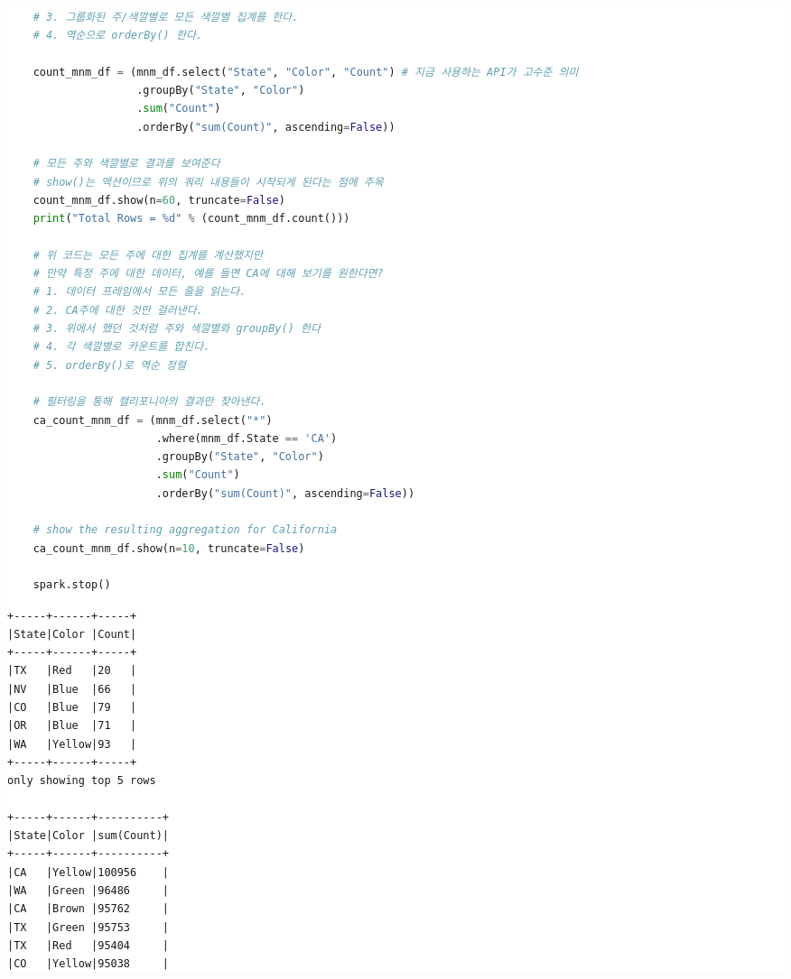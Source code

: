 ```python
    # 3. 그룹화된 주/색깔별로 모든 색깔별 집계를 한다.
    # 4. 역순으로 orderBy() 한다.

    count_mnm_df = (mnm_df.select("State", "Color", "Count") # 지금 사용하는 API가 고수준 의미
                    .groupBy("State", "Color")
                    .sum("Count")
                    .orderBy("sum(Count)", ascending=False))

    # 모든 주와 색깔별로 결과를 보여준다
    # show()는 액션이므로 위의 쿼리 내용들이 시작되게 된다는 점에 주목
    count_mnm_df.show(n=60, truncate=False)
    print("Total Rows = %d" % (count_mnm_df.count()))

    # 위 코드는 모든 주에 대한 집계를 계산했지만
    # 만약 특정 주에 대한 데이터, 예를 들면 CA에 대해 보기를 원한다면?
    # 1. 데이터 프레임에서 모든 줄을 읽는다.
    # 2. CA주에 대한 것만 걸러낸다.
    # 3. 위에서 했던 것처럼 주와 색깔별롸 groupBy() 한다
    # 4. 각 색깔별로 카운트를 합친다.
    # 5. orderBy()로 역순 정렬

    # 필터링을 통해 캘리포니아의 결과만 찾아낸다.
    ca_count_mnm_df = (mnm_df.select("*")
                       .where(mnm_df.State == 'CA')
                       .groupBy("State", "Color")
                       .sum("Count")
                       .orderBy("sum(Count)", ascending=False))

    # show the resulting aggregation for California
    ca_count_mnm_df.show(n=10, truncate=False)

    spark.stop()
```

    +-----+------+-----+
    |State|Color |Count|
    +-----+------+-----+
    |TX   |Red   |20   |
    |NV   |Blue  |66   |
    |CO   |Blue  |79   |
    |OR   |Blue  |71   |
    |WA   |Yellow|93   |
    +-----+------+-----+
    only showing top 5 rows
    
    +-----+------+----------+
    |State|Color |sum(Count)|
    +-----+------+----------+
    |CA   |Yellow|100956    |
    |WA   |Green |96486     |
    |CA   |Brown |95762     |
    |TX   |Green |95753     |
    |TX   |Red   |95404     |
    |CO   |Yellow|95038     |